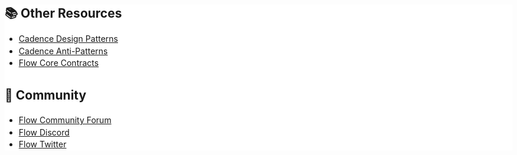 ## 📚 Other Resources

- [Cadence Design Patterns](https://cadence-lang.org/docs/design-patterns)
- [Cadence Anti-Patterns](https://cadence-lang.org/docs/anti-patterns)
- [Flow Core Contracts](https://developers.flow.com/build/core-contracts)

## 🤝 Community
- [Flow Community Forum](https://forum.flow.com/)
- [Flow Discord](https://discord.gg/flow)
- [Flow Twitter](https://x.com/flow_blockchain)

